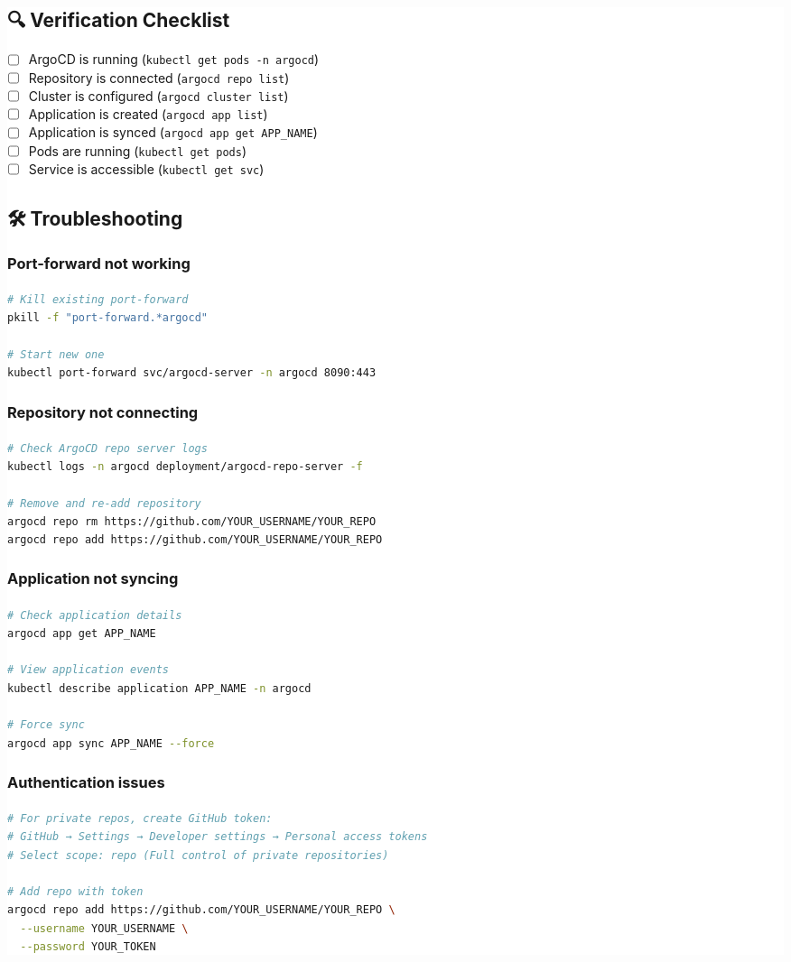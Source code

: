 ## 🔍 Verification Checklist

- [ ] ArgoCD is running (`kubectl get pods -n argocd`)
- [ ] Repository is connected (`argocd repo list`)
- [ ] Cluster is configured (`argocd cluster list`)
- [ ] Application is created (`argocd app list`)
- [ ] Application is synced (`argocd app get APP_NAME`)
- [ ] Pods are running (`kubectl get pods`)
- [ ] Service is accessible (`kubectl get svc`)

## 🛠️ Troubleshooting

### Port-forward not working
```bash
# Kill existing port-forward
pkill -f "port-forward.*argocd"

# Start new one
kubectl port-forward svc/argocd-server -n argocd 8090:443
```

### Repository not connecting
```bash
# Check ArgoCD repo server logs
kubectl logs -n argocd deployment/argocd-repo-server -f

# Remove and re-add repository
argocd repo rm https://github.com/YOUR_USERNAME/YOUR_REPO
argocd repo add https://github.com/YOUR_USERNAME/YOUR_REPO
```

### Application not syncing
```bash
# Check application details
argocd app get APP_NAME

# View application events
kubectl describe application APP_NAME -n argocd

# Force sync
argocd app sync APP_NAME --force
```

### Authentication issues
```bash
# For private repos, create GitHub token:
# GitHub → Settings → Developer settings → Personal access tokens
# Select scope: repo (Full control of private repositories)

# Add repo with token
argocd repo add https://github.com/YOUR_USERNAME/YOUR_REPO \
  --username YOUR_USERNAME \
  --password YOUR_TOKEN
```
